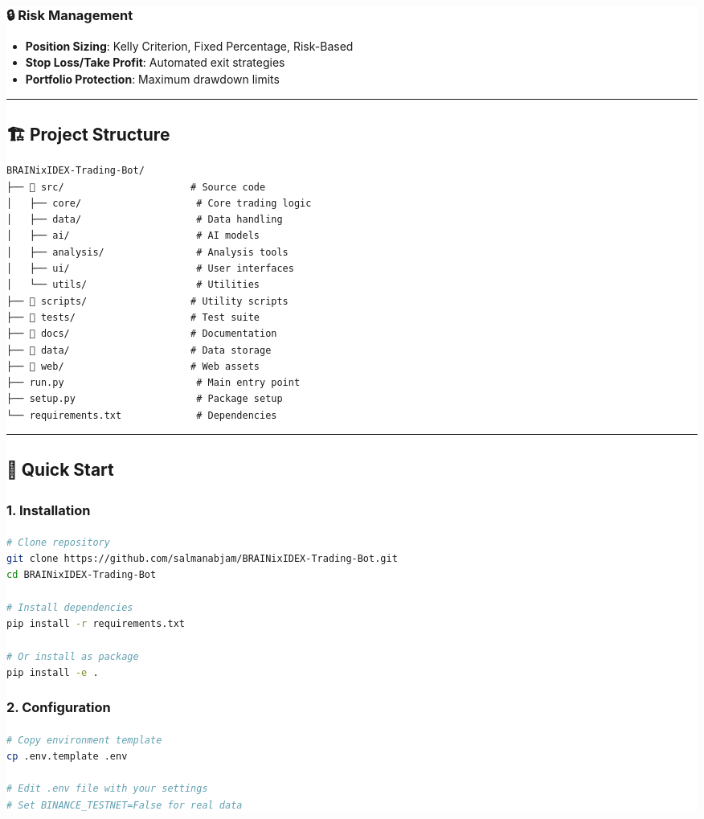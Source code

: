 ### 🔒 Risk Management
- **Position Sizing**: Kelly Criterion, Fixed Percentage, Risk-Based
- **Stop Loss/Take Profit**: Automated exit strategies
- **Portfolio Protection**: Maximum drawdown limits

---

## 🏗️ Project Structure

```
BRAINixIDEX-Trading-Bot/
├── 📁 src/                      # Source code
│   ├── core/                    # Core trading logic
│   ├── data/                    # Data handling
│   ├── ai/                      # AI models
│   ├── analysis/                # Analysis tools
│   ├── ui/                      # User interfaces
│   └── utils/                   # Utilities
├── 📁 scripts/                  # Utility scripts
├── 📁 tests/                    # Test suite
├── 📁 docs/                     # Documentation
├── 📁 data/                     # Data storage
├── 📁 web/                      # Web assets
├── run.py                       # Main entry point
├── setup.py                     # Package setup
└── requirements.txt             # Dependencies
```

---

## 🚀 Quick Start

### 1. Installation

```bash
# Clone repository
git clone https://github.com/salmanabjam/BRAINixIDEX-Trading-Bot.git
cd BRAINixIDEX-Trading-Bot

# Install dependencies
pip install -r requirements.txt

# Or install as package
pip install -e .
```

### 2. Configuration

```bash
# Copy environment template
cp .env.template .env

# Edit .env file with your settings
# Set BINANCE_TESTNET=False for real data
```
